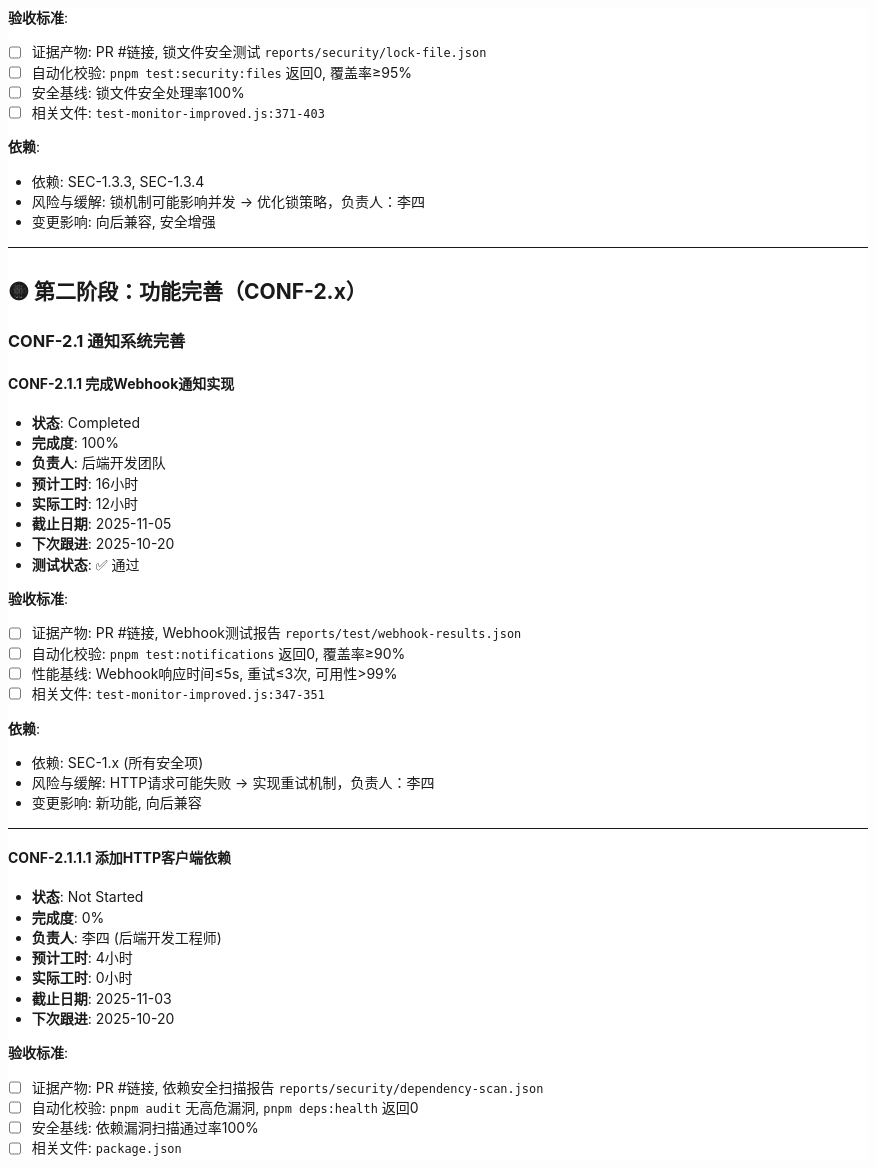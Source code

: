 **验收标准**:
- [ ] 证据产物: PR #链接, 锁文件安全测试 `reports/security/lock-file.json`
- [ ] 自动化校验: `pnpm test:security:files` 返回0, 覆盖率≥95%
- [ ] 安全基线: 锁文件安全处理率100%
- [ ] 相关文件: `test-monitor-improved.js:371-403`

**依赖**:
- 依赖: SEC-1.3.3, SEC-1.3.4
- 风险与缓解: 锁机制可能影响并发 → 优化锁策略，负责人：李四
- 变更影响: 向后兼容, 安全增强

---

## 🟡 第二阶段：功能完善（CONF-2.x）

### CONF-2.1 通知系统完善

#### CONF-2.1.1 完成Webhook通知实现
- **状态**: Completed
- **完成度**: 100%
- **负责人**: 后端开发团队
- **预计工时**: 16小时
- **实际工时**: 12小时
- **截止日期**: 2025-11-05
- **下次跟进**: 2025-10-20
- **测试状态**: ✅ 通过

**验收标准**:
- [ ] 证据产物: PR #链接, Webhook测试报告 `reports/test/webhook-results.json`
- [ ] 自动化校验: `pnpm test:notifications` 返回0, 覆盖率≥90%
- [ ] 性能基线: Webhook响应时间≤5s, 重试≤3次, 可用性>99%
- [ ] 相关文件: `test-monitor-improved.js:347-351`

**依赖**:
- 依赖: SEC-1.x (所有安全项)
- 风险与缓解: HTTP请求可能失败 → 实现重试机制，负责人：李四
- 变更影响: 新功能, 向后兼容

---

#### CONF-2.1.1.1 添加HTTP客户端依赖
- **状态**: Not Started
- **完成度**: 0%
- **负责人**: 李四 (后端开发工程师)
- **预计工时**: 4小时
- **实际工时**: 0小时
- **截止日期**: 2025-11-03
- **下次跟进**: 2025-10-20

**验收标准**:
- [ ] 证据产物: PR #链接, 依赖安全扫描报告 `reports/security/dependency-scan.json`
- [ ] 自动化校验: `pnpm audit` 无高危漏洞, `pnpm deps:health` 返回0
- [ ] 安全基线: 依赖漏洞扫描通过率100%
- [ ] 相关文件: `package.json`

